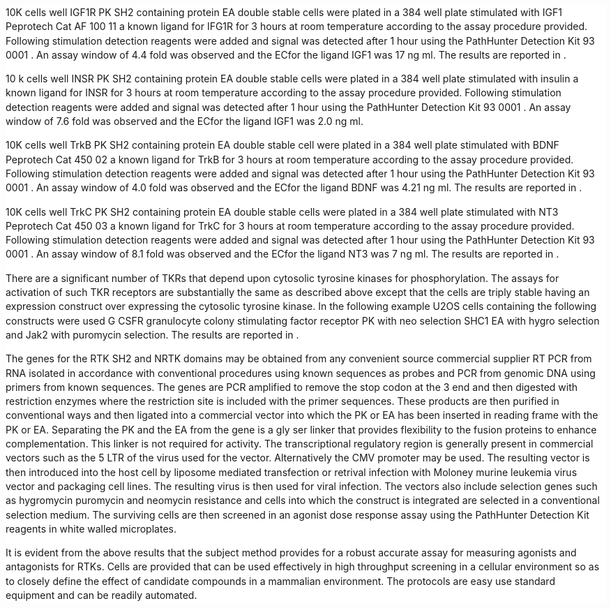 10K cells well IGF1R PK SH2 containing protein EA double stable cells were plated in a 384 well plate stimulated with IGF1 Peprotech Cat AF 100 11 a known ligand for IFG1R for 3 hours at room temperature according to the assay procedure provided. Following stimulation detection reagents were added and signal was detected after 1 hour using the PathHunter Detection Kit 93 0001 . An assay window of 4.4 fold was observed and the ECfor the ligand IGF1 was 17 ng ml. The results are reported in .

10 k cells well INSR PK SH2 containing protein EA double stable cells were plated in a 384 well plate stimulated with insulin a known ligand for INSR for 3 hours at room temperature according to the assay procedure provided. Following stimulation detection reagents were added and signal was detected after 1 hour using the PathHunter Detection Kit 93 0001 . An assay window of 7.6 fold was observed and the ECfor the ligand IGF1 was 2.0 ng ml.

10K cells well TrkB PK SH2 containing protein EA double stable cell were plated in a 384 well plate stimulated with BDNF Peprotech Cat 450 02 a known ligand for TrkB for 3 hours at room temperature according to the assay procedure provided. Following stimulation detection reagents were added and signal was detected after 1 hour using the PathHunter Detection Kit 93 0001 . An assay window of 4.0 fold was observed and the ECfor the ligand BDNF was 4.21 ng ml. The results are reported in .

10K cells well TrkC PK SH2 containing protein EA double stable cells were plated in a 384 well plate stimulated with NT3 Peprotech Cat 450 03 a known ligand for TrkC for 3 hours at room temperature according to the assay procedure provided. Following stimulation detection reagents were added and signal was detected after 1 hour using the PathHunter Detection Kit 93 0001 . An assay window of 8.1 fold was observed and the ECfor the ligand NT3 was 7 ng ml. The results are reported in .

There are a significant number of TKRs that depend upon cytosolic tyrosine kinases for phosphorylation. The assays for activation of such TKR receptors are substantially the same as described above except that the cells are triply stable having an expression construct over expressing the cytosolic tyrosine kinase. In the following example U2OS cells containing the following constructs were used G CSFR granulocyte colony stimulating factor receptor PK with neo selection SHC1 EA with hygro selection and Jak2 with puromycin selection. The results are reported in .

The genes for the RTK SH2 and NRTK domains may be obtained from any convenient source commercial supplier RT PCR from RNA isolated in accordance with conventional procedures using known sequences as probes and PCR from genomic DNA using primers from known sequences. The genes are PCR amplified to remove the stop codon at the 3 end and then digested with restriction enzymes where the restriction site is included with the primer sequences. These products are then purified in conventional ways and then ligated into a commercial vector into which the PK or EA has been inserted in reading frame with the PK or EA. Separating the PK and the EA from the gene is a gly ser linker that provides flexibility to the fusion proteins to enhance complementation. This linker is not required for activity. The transcriptional regulatory region is generally present in commercial vectors such as the 5 LTR of the virus used for the vector. Alternatively the CMV promoter may be used. The resulting vector is then introduced into the host cell by liposome mediated transfection or retrival infection with Moloney murine leukemia virus vector and packaging cell lines. The resulting virus is then used for viral infection. The vectors also include selection genes such as hygromycin puromycin and neomycin resistance and cells into which the construct is integrated are selected in a conventional selection medium. The surviving cells are then screened in an agonist dose response assay using the PathHunter Detection Kit reagents in white walled microplates.

It is evident from the above results that the subject method provides for a robust accurate assay for measuring agonists and antagonists for RTKs. Cells are provided that can be used effectively in high throughput screening in a cellular environment so as to closely define the effect of candidate compounds in a mammalian environment. The protocols are easy use standard equipment and can be readily automated.
